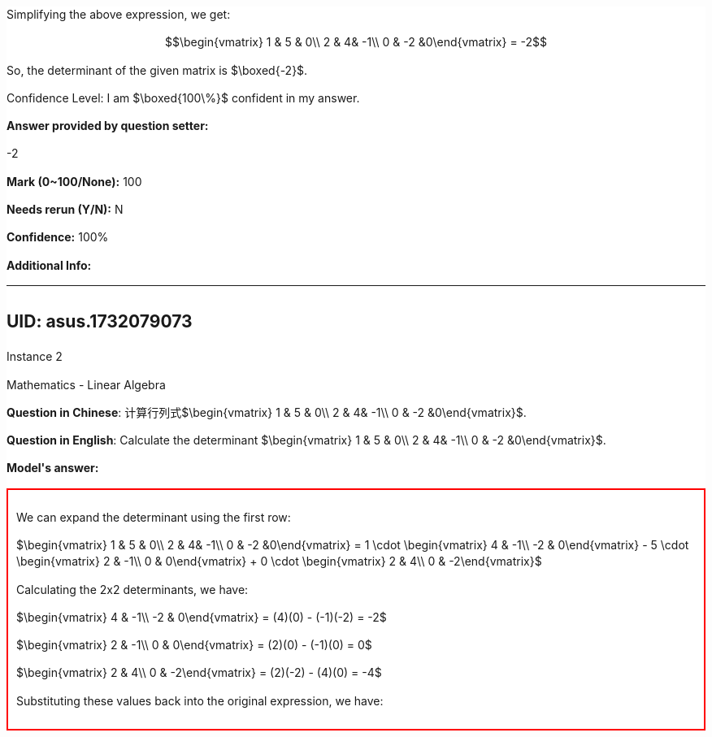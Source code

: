 Simplifying the above expression, we get:



$$\begin{vmatrix} 1 & 5 & 0\\ 2 &  4& -1\\ 0 & -2 &0\end{vmatrix} = -2$$



So, the determinant of the given matrix is $\boxed{-2}$.



Confidence Level: I am $\boxed{100\%}$ confident in my answer.
</div>

**Answer provided by question setter:**

-2

**Mark (0~100/None):** 100

**Needs rerun (Y/N):** N

**Confidence:** 100%

**Additional Info:** 

---


## UID: asus.1732079073



Instance 2

Mathematics - Linear Algebra

**Question in Chinese**: 计算行列式$\begin{vmatrix} 1 & 5 & 0\\ 2 &  4& -1\\ 0 & -2 &0\end{vmatrix}$.

**Question in English**: Calculate the determinant $\begin{vmatrix} 1 & 5 & 0\\ 2 &  4& -1\\ 0 & -2 &0\end{vmatrix}$.

**Model's answer:**

<div style="border: 2px solid red; padding: 10px; width: fit-content;">

 We can expand the determinant using the first row:

$\begin{vmatrix} 1 & 5 & 0\\ 2 &  4& -1\\ 0 & -2 &0\end{vmatrix} = 1 \cdot \begin{vmatrix} 4 & -1\\ -2 & 0\end{vmatrix} - 5 \cdot \begin{vmatrix} 2 & -1\\ 0 & 0\end{vmatrix} + 0 \cdot \begin{vmatrix} 2 & 4\\ 0 & -2\end{vmatrix}$



Calculating the 2x2 determinants, we have:

$\begin{vmatrix} 4 & -1\\ -2 & 0\end{vmatrix} = (4)(0) - (-1)(-2) = -2$

$\begin{vmatrix} 2 & -1\\ 0 & 0\end{vmatrix} = (2)(0) - (-1)(0) = 0$

$\begin{vmatrix} 2 & 4\\ 0 & -2\end{vmatrix} = (2)(-2) - (4)(0) = -4$



Substituting these values back into the original expression, we have:
